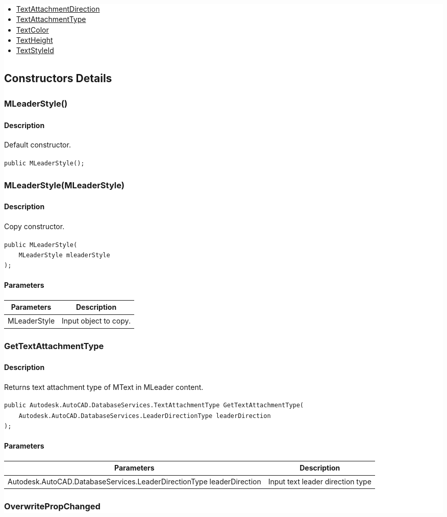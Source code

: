 - [TextAttachmentDirection](#textattachmentdirection)
- [TextAttachmentType](#textattachmenttype)
- [TextColor](#textcolor)
- [TextHeight](#textheight)
- [TextStyleId](#textstyleid)


## Constructors Details

### MLeaderStyle()

#### Description
Default constructor.
```text
public MLeaderStyle();
```

### MLeaderStyle(MLeaderStyle)

#### Description
Copy constructor.
```text
public MLeaderStyle(
    MLeaderStyle mleaderStyle
);
```

#### Parameters

| Parameters | Description |
| --- | --- |
| MLeaderStyle | Input object to copy. |

### GetTextAttachmentType

#### Description
Returns text attachment type of MText in MLeader content.
```text
public Autodesk.AutoCAD.DatabaseServices.TextAttachmentType GetTextAttachmentType(
    Autodesk.AutoCAD.DatabaseServices.LeaderDirectionType leaderDirection
);
```

#### Parameters

| Parameters | Description |
| --- | --- |
| Autodesk.AutoCAD.DatabaseServices.LeaderDirectionType leaderDirection | Input text leader direction type |

### OverwritePropChanged

